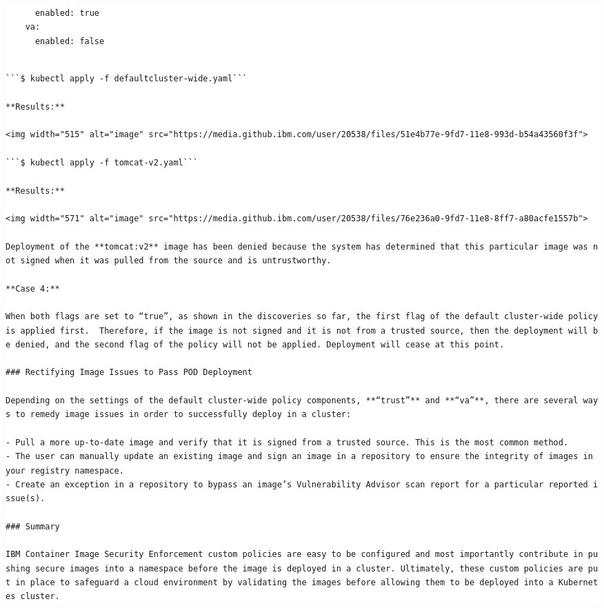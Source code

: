           enabled: true
        va:
          enabled: false
```

```$ kubectl apply -f defaultcluster-wide.yaml```

**Results:**

<img width="515" alt="image" src="https://media.github.ibm.com/user/20538/files/51e4b77e-9fd7-11e8-993d-b54a43560f3f">

```$ kubectl apply -f tomcat-v2.yaml```

**Results:**

<img width="571" alt="image" src="https://media.github.ibm.com/user/20538/files/76e236a0-9fd7-11e8-8ff7-a80acfe1557b">

Deployment of the **tomcat:v2** image has been denied because the system has determined that this particular image was not signed when it was pulled from the source and is untrustworthy.

**Case 4:**

When both flags are set to “true”, as shown in the discoveries so far, the first flag of the default cluster-wide policy is applied first.  Therefore, if the image is not signed and it is not from a trusted source, then the deployment will be denied, and the second flag of the policy will not be applied. Deployment will cease at this point. 

### Rectifying Image Issues to Pass POD Deployment 

Depending on the settings of the default cluster-wide policy components, **“trust”** and **“va”**, there are several ways to remedy image issues in order to successfully deploy in a cluster:

- Pull a more up-to-date image and verify that it is signed from a trusted source. This is the most common method.
- The user can manually update an existing image and sign an image in a repository to ensure the integrity of images in your registry namespace. 
- Create an exception in a repository to bypass an image’s Vulnerability Advisor scan report for a particular reported issue(s).

### Summary

IBM Container Image Security Enforcement custom policies are easy to be configured and most importantly contribute in pushing secure images into a namespace before the image is deployed in a cluster. Ultimately, these custom policies are put in place to safeguard a cloud environment by validating the images before allowing them to be deployed into a Kubernetes cluster.   
